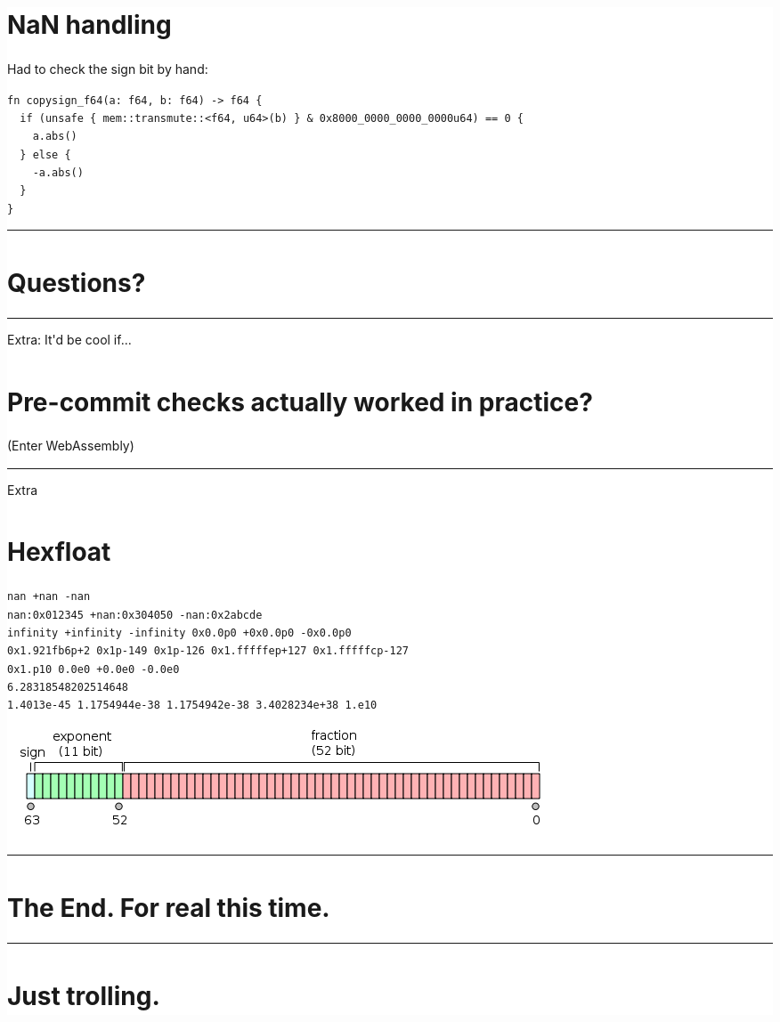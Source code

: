 
# NaN handling

Had to check the sign bit by hand:

```
fn copysign_f64(a: f64, b: f64) -> f64 {
  if (unsafe { mem::transmute::<f64, u64>(b) } & 0x8000_0000_0000_0000u64) == 0 {
    a.abs()
  } else {
    -a.abs()
  }
}
```

---

# Questions?

---

Extra: It'd be cool if...

# Pre-commit checks actually worked in practice?

(Enter WebAssembly)

---

Extra

# Hexfloat

```
nan +nan -nan
nan:0x012345 +nan:0x304050 -nan:0x2abcde
infinity +infinity -infinity 0x0.0p0 +0x0.0p0 -0x0.0p0
0x1.921fb6p+2 0x1p-149 0x1p-126 0x1.fffffep+127 0x1.fffffcp-127
0x1.p10 0.0e0 +0.0e0 -0.0e0
6.28318548202514648
1.4013e-45 1.1754944e-38 1.1754942e-38 3.4028234e+38 1.e10
```

![](618px-IEEE_754_Double_Floating_Point_Format.svg.png)

---

# The End.  For real this time.

---

# Just trolling.
